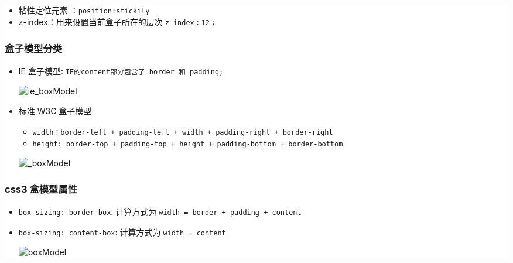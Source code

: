 - 粘性定位元素 ：`position:stickily`
- z-index：用来设置当前盒子所在的层次 `z-index：12；`


### 盒子模型分类

- IE 盒子模型: `IE的content部分包含了 border 和 padding;`

  ![ie_boxModel](https://cdn.jsdelivr.net/gh/chengzao/imgbed@main/images/ie_boxModel.jpg)

- 标准 W3C 盒子模型

  - `width：border-left + padding-left + width + padding-right + border-right`
  - `height: border-top + padding-top + height + padding-bottom + border-bottom`

  ![_boxModel](https://cdn.jsdelivr.net/gh/chengzao/imgbed@main/images/_boxModel.jpg)

### css3 盒模型属性

- `box-sizing: border-box`: 计算方式为 `width = border + padding + content`
- `box-sizing: content-box`: 计算方式为 `width = content`

  ![boxModel](https://cdn.jsdelivr.net/gh/chengzao/imgbed@main/images/boxModel.png)
